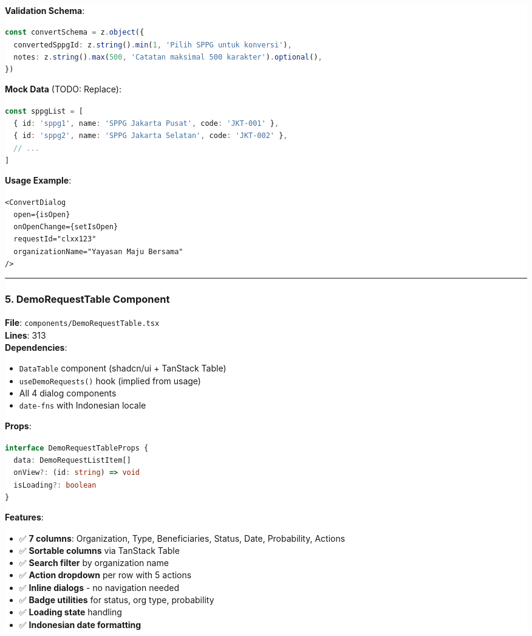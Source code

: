 **Validation Schema**:
```typescript
const convertSchema = z.object({
  convertedSppgId: z.string().min(1, 'Pilih SPPG untuk konversi'),
  notes: z.string().max(500, 'Catatan maksimal 500 karakter').optional(),
})
```

**Mock Data** (TODO: Replace):
```typescript
const sppgList = [
  { id: 'sppg1', name: 'SPPG Jakarta Pusat', code: 'JKT-001' },
  { id: 'sppg2', name: 'SPPG Jakarta Selatan', code: 'JKT-002' },
  // ...
]
```

**Usage Example**:
```tsx
<ConvertDialog
  open={isOpen}
  onOpenChange={setIsOpen}
  requestId="clxx123"
  organizationName="Yayasan Maju Bersama"
/>
```

---

### 5. DemoRequestTable Component

**File**: `components/DemoRequestTable.tsx`  
**Lines**: 313  
**Dependencies**:
- `DataTable` component (shadcn/ui + TanStack Table)
- `useDemoRequests()` hook (implied from usage)
- All 4 dialog components
- `date-fns` with Indonesian locale

**Props**:
```typescript
interface DemoRequestTableProps {
  data: DemoRequestListItem[]
  onView?: (id: string) => void
  isLoading?: boolean
}
```

**Features**:
- ✅ **7 columns**: Organization, Type, Beneficiaries, Status, Date, Probability, Actions
- ✅ **Sortable columns** via TanStack Table
- ✅ **Search filter** by organization name
- ✅ **Action dropdown** per row with 5 actions
- ✅ **Inline dialogs** - no navigation needed
- ✅ **Badge utilities** for status, org type, probability
- ✅ **Loading state** handling
- ✅ **Indonesian date formatting**
